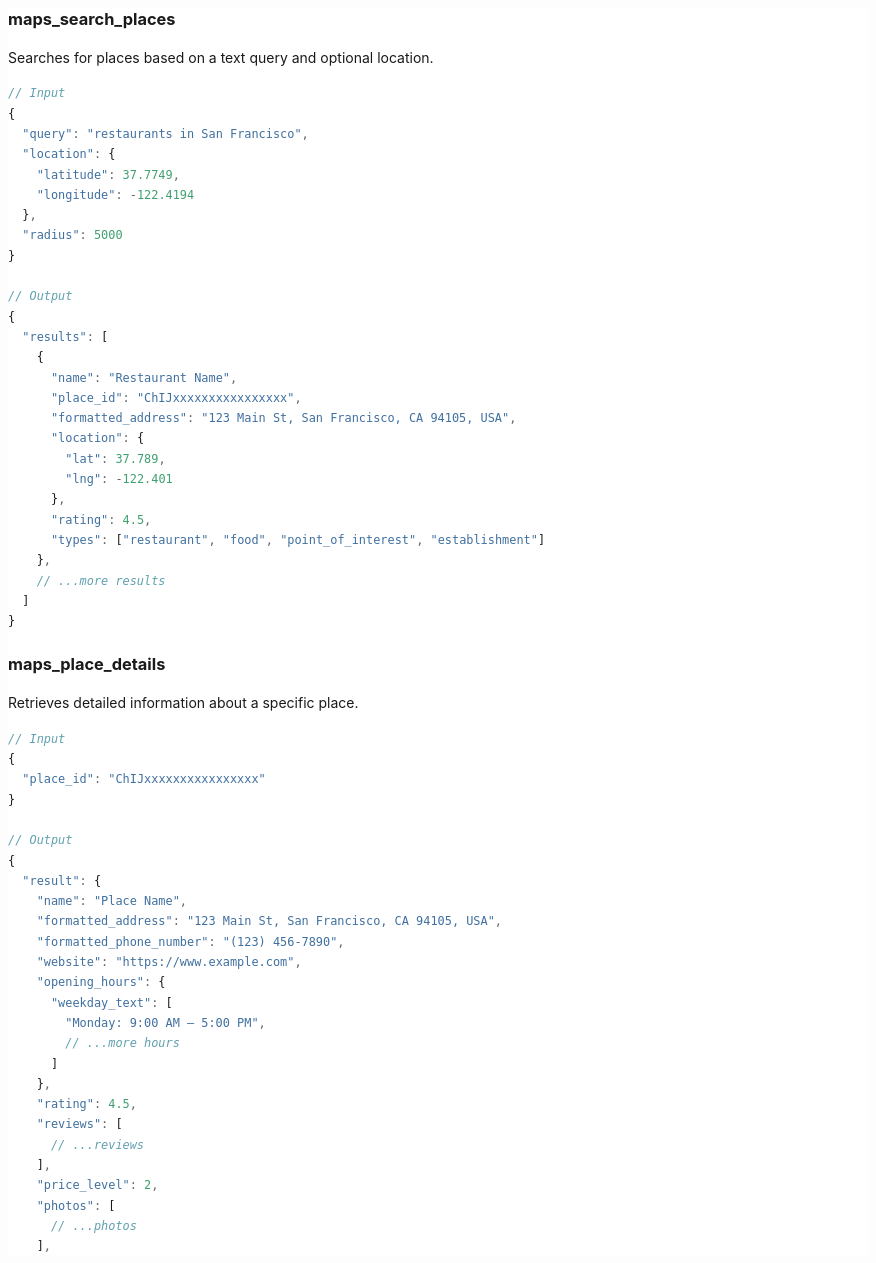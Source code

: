 ### maps_search_places

Searches for places based on a text query and optional location.

```typescript
// Input
{
  "query": "restaurants in San Francisco",
  "location": {
    "latitude": 37.7749,
    "longitude": -122.4194
  },
  "radius": 5000
}

// Output
{
  "results": [
    {
      "name": "Restaurant Name",
      "place_id": "ChIJxxxxxxxxxxxxxxxx",
      "formatted_address": "123 Main St, San Francisco, CA 94105, USA",
      "location": {
        "lat": 37.789,
        "lng": -122.401
      },
      "rating": 4.5,
      "types": ["restaurant", "food", "point_of_interest", "establishment"]
    },
    // ...more results
  ]
}
```

### maps_place_details

Retrieves detailed information about a specific place.

```typescript
// Input
{
  "place_id": "ChIJxxxxxxxxxxxxxxxx"
}

// Output
{
  "result": {
    "name": "Place Name",
    "formatted_address": "123 Main St, San Francisco, CA 94105, USA",
    "formatted_phone_number": "(123) 456-7890",
    "website": "https://www.example.com",
    "opening_hours": {
      "weekday_text": [
        "Monday: 9:00 AM – 5:00 PM",
        // ...more hours
      ]
    },
    "rating": 4.5,
    "reviews": [
      // ...reviews
    ],
    "price_level": 2,
    "photos": [
      // ...photos
    ],
```